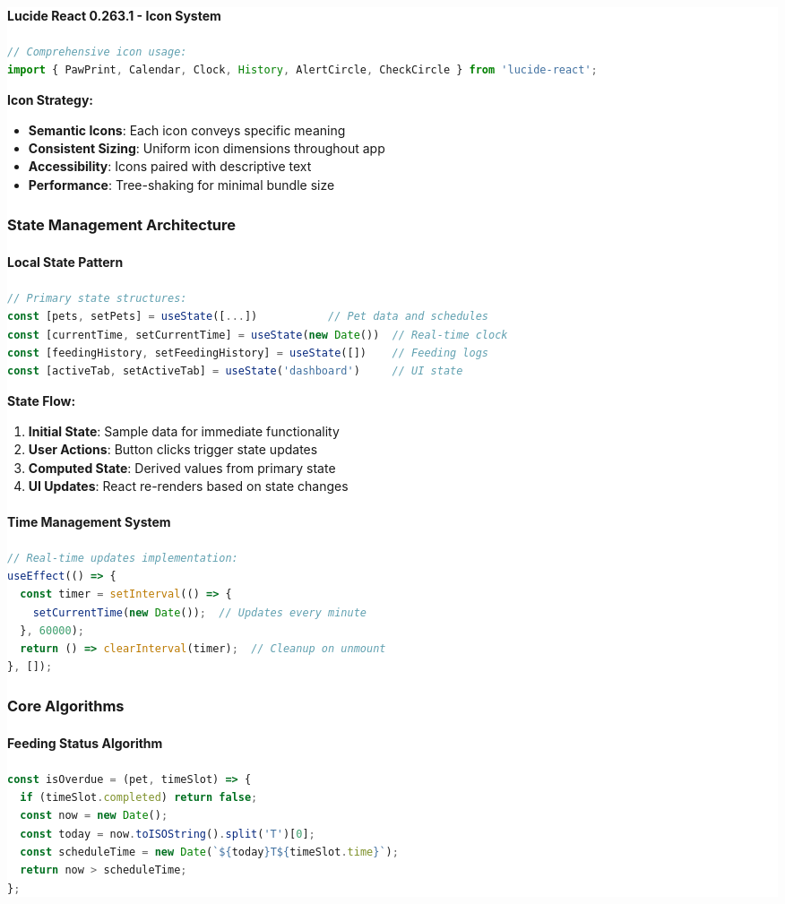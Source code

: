 #### **Lucide React 0.263.1** - Icon System
```javascript
// Comprehensive icon usage:
import { PawPrint, Calendar, Clock, History, AlertCircle, CheckCircle } from 'lucide-react';
```

**Icon Strategy:**
- **Semantic Icons**: Each icon conveys specific meaning
- **Consistent Sizing**: Uniform icon dimensions throughout app
- **Accessibility**: Icons paired with descriptive text
- **Performance**: Tree-shaking for minimal bundle size

### State Management Architecture

#### Local State Pattern
```javascript
// Primary state structures:
const [pets, setPets] = useState([...])           // Pet data and schedules
const [currentTime, setCurrentTime] = useState(new Date())  // Real-time clock
const [feedingHistory, setFeedingHistory] = useState([])    // Feeding logs
const [activeTab, setActiveTab] = useState('dashboard')     // UI state
```

**State Flow:**
1. **Initial State**: Sample data for immediate functionality
2. **User Actions**: Button clicks trigger state updates
3. **Computed State**: Derived values from primary state
4. **UI Updates**: React re-renders based on state changes

#### Time Management System
```javascript
// Real-time updates implementation:
useEffect(() => {
  const timer = setInterval(() => {
    setCurrentTime(new Date());  // Updates every minute
  }, 60000);
  return () => clearInterval(timer);  // Cleanup on unmount
}, []);
```

### Core Algorithms

#### Feeding Status Algorithm
```javascript
const isOverdue = (pet, timeSlot) => {
  if (timeSlot.completed) return false;
  const now = new Date();
  const today = now.toISOString().split('T')[0];
  const scheduleTime = new Date(`${today}T${timeSlot.time}`);
  return now > scheduleTime;
};
```
